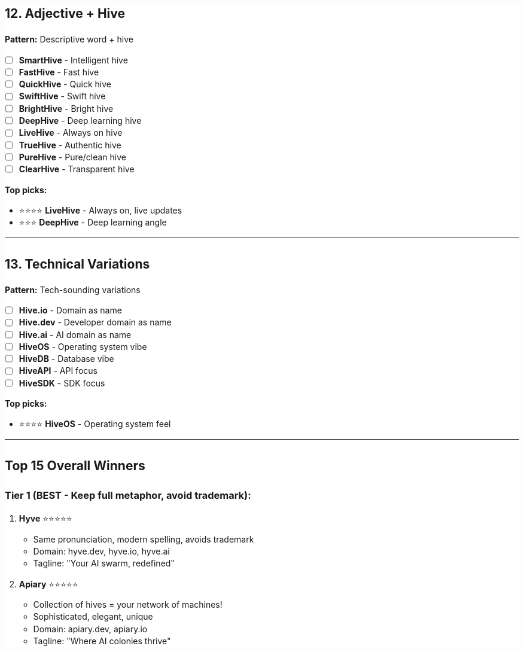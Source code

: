 ## 12. Adjective + Hive

**Pattern:** Descriptive word + hive

- [ ] **SmartHive** - Intelligent hive
- [ ] **FastHive** - Fast hive
- [ ] **QuickHive** - Quick hive
- [ ] **SwiftHive** - Swift hive
- [ ] **BrightHive** - Bright hive
- [ ] **DeepHive** - Deep learning hive
- [ ] **LiveHive** - Always on hive
- [ ] **TrueHive** - Authentic hive
- [ ] **PureHive** - Pure/clean hive
- [ ] **ClearHive** - Transparent hive

**Top picks:**
- ⭐⭐⭐⭐ **LiveHive** - Always on, live updates
- ⭐⭐⭐ **DeepHive** - Deep learning angle

---

## 13. Technical Variations

**Pattern:** Tech-sounding variations

- [ ] **Hive.io** - Domain as name
- [ ] **Hive.dev** - Developer domain as name
- [ ] **Hive.ai** - AI domain as name
- [ ] **HiveOS** - Operating system vibe
- [ ] **HiveDB** - Database vibe
- [ ] **HiveAPI** - API focus
- [ ] **HiveSDK** - SDK focus

**Top picks:**
- ⭐⭐⭐⭐ **HiveOS** - Operating system feel

---

## Top 15 Overall Winners

### Tier 1 (BEST - Keep full metaphor, avoid trademark):

1. **Hyve** ⭐⭐⭐⭐⭐
   - Same pronunciation, modern spelling, avoids trademark
   - Domain: hyve.dev, hyve.io, hyve.ai
   - Tagline: "Your AI swarm, redefined"

2. **Apiary** ⭐⭐⭐⭐⭐
   - Collection of hives = your network of machines!
   - Sophisticated, elegant, unique
   - Domain: apiary.dev, apiary.io
   - Tagline: "Where AI colonies thrive"
